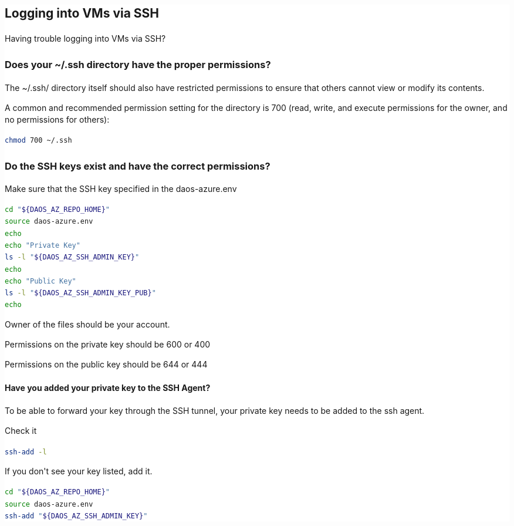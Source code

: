 
## Logging into VMs via SSH

Having trouble logging into VMs via SSH?

### Does your ~/.ssh directory have the proper permissions?

The ~/.ssh/ directory itself should also have restricted permissions to
ensure that others cannot view or modify its contents.

A common and recommended permission setting for the directory is 700
(read, write, and execute permissions for the owner, and no permissions
for others):

```bash
chmod 700 ~/.ssh
```

### Do the SSH keys exist and have the correct permissions?

Make sure that the SSH key specified in the daos-azure.env

```bash
cd "${DAOS_AZ_REPO_HOME}"
source daos-azure.env
echo
echo "Private Key"
ls -l "${DAOS_AZ_SSH_ADMIN_KEY}"
echo
echo "Public Key"
ls -l "${DAOS_AZ_SSH_ADMIN_KEY_PUB}"
echo
```
Owner of the files should be your account.

Permissions on the private key should be 600 or 400

Permissions on the public key should be 644 or 444

#### Have you added your private key to the SSH Agent?

To be able to forward your key through the SSH tunnel, your private
key needs to be added to the ssh agent.

Check it

```bash
ssh-add -l
```

If you don't see your key listed, add it.

```bash
cd "${DAOS_AZ_REPO_HOME}"
source daos-azure.env
ssh-add "${DAOS_AZ_SSH_ADMIN_KEY}"
```
